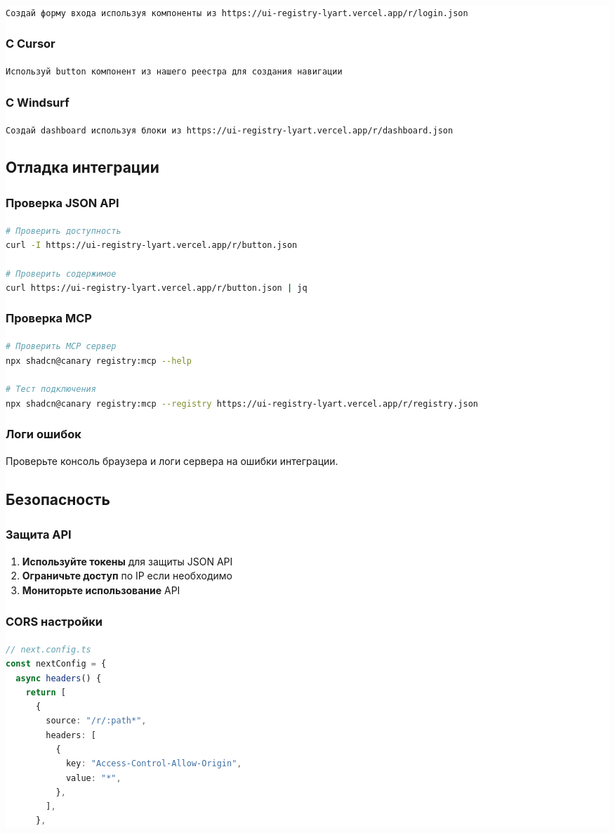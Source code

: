 ```
Создай форму входа используя компоненты из https://ui-registry-lyart.vercel.app/r/login.json
```

### С Cursor

```
Используй button компонент из нашего реестра для создания навигации
```

### С Windsurf

```
Создай dashboard используя блоки из https://ui-registry-lyart.vercel.app/r/dashboard.json
```

## Отладка интеграции

### Проверка JSON API

```bash
# Проверить доступность
curl -I https://ui-registry-lyart.vercel.app/r/button.json

# Проверить содержимое
curl https://ui-registry-lyart.vercel.app/r/button.json | jq
```

### Проверка MCP

```bash
# Проверить MCP сервер
npx shadcn@canary registry:mcp --help

# Тест подключения
npx shadcn@canary registry:mcp --registry https://ui-registry-lyart.vercel.app/r/registry.json
```

### Логи ошибок

Проверьте консоль браузера и логи сервера на ошибки интеграции.

## Безопасность

### Защита API

1. **Используйте токены** для защиты JSON API
2. **Ограничьте доступ** по IP если необходимо
3. **Мониторьте использование** API

### CORS настройки

```typescript
// next.config.ts
const nextConfig = {
  async headers() {
    return [
      {
        source: "/r/:path*",
        headers: [
          {
            key: "Access-Control-Allow-Origin",
            value: "*",
          },
        ],
      },
```